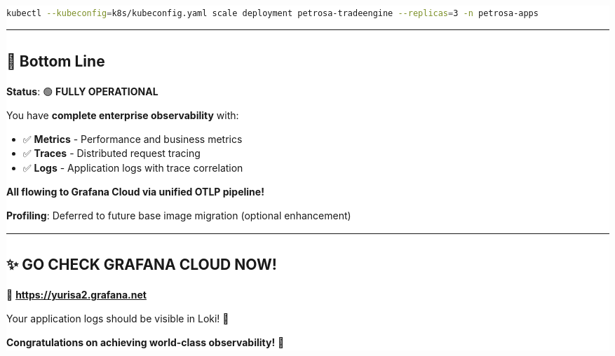 ```bash
kubectl --kubeconfig=k8s/kubeconfig.yaml scale deployment petrosa-tradeengine --replicas=3 -n petrosa-apps
```

---

## 🎊 Bottom Line

**Status**: 🟢 **FULLY OPERATIONAL**

You have **complete enterprise observability** with:
- ✅ **Metrics** - Performance and business metrics
- ✅ **Traces** - Distributed request tracing
- ✅ **Logs** - Application logs with trace correlation

**All flowing to Grafana Cloud via unified OTLP pipeline!**

**Profiling**: Deferred to future base image migration (optional enhancement)

---

## ✨ GO CHECK GRAFANA CLOUD NOW!

🔗 **https://yurisa2.grafana.net**

Your application logs should be visible in Loki! 🚀

**Congratulations on achieving world-class observability!** 🎉
